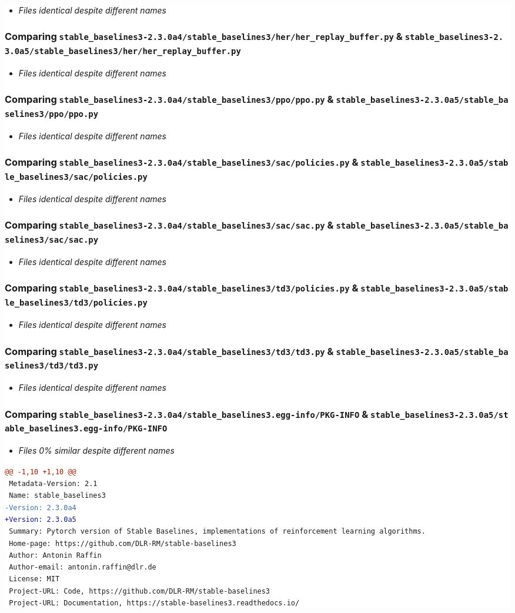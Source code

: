 * *Files identical despite different names*

### Comparing `stable_baselines3-2.3.0a4/stable_baselines3/her/her_replay_buffer.py` & `stable_baselines3-2.3.0a5/stable_baselines3/her/her_replay_buffer.py`

 * *Files identical despite different names*

### Comparing `stable_baselines3-2.3.0a4/stable_baselines3/ppo/ppo.py` & `stable_baselines3-2.3.0a5/stable_baselines3/ppo/ppo.py`

 * *Files identical despite different names*

### Comparing `stable_baselines3-2.3.0a4/stable_baselines3/sac/policies.py` & `stable_baselines3-2.3.0a5/stable_baselines3/sac/policies.py`

 * *Files identical despite different names*

### Comparing `stable_baselines3-2.3.0a4/stable_baselines3/sac/sac.py` & `stable_baselines3-2.3.0a5/stable_baselines3/sac/sac.py`

 * *Files identical despite different names*

### Comparing `stable_baselines3-2.3.0a4/stable_baselines3/td3/policies.py` & `stable_baselines3-2.3.0a5/stable_baselines3/td3/policies.py`

 * *Files identical despite different names*

### Comparing `stable_baselines3-2.3.0a4/stable_baselines3/td3/td3.py` & `stable_baselines3-2.3.0a5/stable_baselines3/td3/td3.py`

 * *Files identical despite different names*

### Comparing `stable_baselines3-2.3.0a4/stable_baselines3.egg-info/PKG-INFO` & `stable_baselines3-2.3.0a5/stable_baselines3.egg-info/PKG-INFO`

 * *Files 0% similar despite different names*

```diff
@@ -1,10 +1,10 @@
 Metadata-Version: 2.1
 Name: stable_baselines3
-Version: 2.3.0a4
+Version: 2.3.0a5
 Summary: Pytorch version of Stable Baselines, implementations of reinforcement learning algorithms.
 Home-page: https://github.com/DLR-RM/stable-baselines3
 Author: Antonin Raffin
 Author-email: antonin.raffin@dlr.de
 License: MIT
 Project-URL: Code, https://github.com/DLR-RM/stable-baselines3
 Project-URL: Documentation, https://stable-baselines3.readthedocs.io/
```
